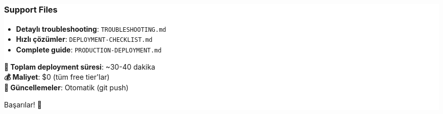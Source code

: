 ### Support Files
- **Detaylı troubleshooting**: `TROUBLESHOOTING.md`
- **Hızlı çözümler**: `DEPLOYMENT-CHECKLIST.md` 
- **Complete guide**: `PRODUCTION-DEPLOYMENT.md`

**🎯 Toplam deployment süresi**: ~30-40 dakika  
**💰 Maliyet**: $0 (tüm free tier'lar)  
**🔄 Güncellemeler**: Otomatik (git push)

Başarılar! 🚀
